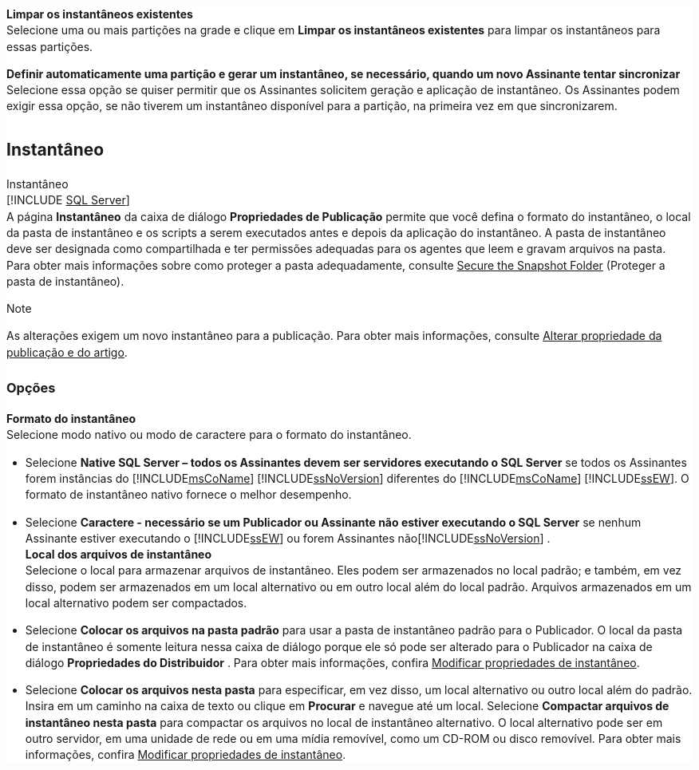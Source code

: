  **Limpar os instantâneos existentes**  
 Selecione uma ou mais partições na grade e clique em **Limpar os instantâneos existentes** para limpar os instantâneos para essas partições.  
  
 **Definir automaticamente uma partição e gerar um instantâneo, se necessário, quando um novo Assinante tentar sincronizar**  
 Selecione essa opção se quiser permitir que os Assinantes solicitem geração e aplicação de  instantâneo. Os Assinantes podem exigir essa opção, se não tiverem um instantâneo disponível para a partição, na primeira vez em que sincronizarem.  

## <a name="snapshot"></a>Instantâneo
Instantâneo  
 [!INCLUDE [SQL Server](../../includes/applies-to-version/sqlserver.md)]  
  A página **Instantâneo** da caixa de diálogo **Propriedades de Publicação** permite que você defina o formato do instantâneo, o local da pasta de instantâneo e os scripts a serem executados antes e depois da aplicação do instantâneo. A pasta de instantâneo deve ser designada como compartilhada e ter permissões adequadas para os agentes que leem e gravam arquivos na pasta. Para obter mais informações sobre como proteger a pasta adequadamente, consulte [Secure the Snapshot Folder](../../relational-databases/replication/security/secure-the-snapshot-folder.md) (Proteger a pasta de instantâneo).  
  
> [!NOTE]  
>  As alterações exigem um novo instantâneo para a publicação. Para obter mais informações, consulte [Alterar propriedade da publicação e do artigo](../../relational-databases/replication/publish/change-publication-and-article-properties.md).  
  
### <a name="options"></a>Opções  
 **Formato do instantâneo**  
 Selecione modo nativo ou modo de caractere para o formato do instantâneo.  
  
-   Selecione **Native SQL Server – todos os Assinantes devem ser servidores executando o SQL Server** se todos os Assinantes forem instâncias do [!INCLUDE[msCoName](../../includes/msconame-md.md)] [!INCLUDE[ssNoVersion](../../includes/ssnoversion-md.md)] diferentes do [!INCLUDE[msCoName](../../includes/msconame-md.md)] [!INCLUDE[ssEW](../../includes/ssew-md.md)]. O formato de instantâneo nativo fornece o melhor desempenho.    
-   Selecione **Caractere - necessário se um Publicador ou Assinante não estiver executando o SQL Server** se nenhum Assinante estiver executando o [!INCLUDE[ssEW](../../includes/ssew-md.md)] ou forem Assinantes não[!INCLUDE[ssNoVersion](../../includes/ssnoversion-md.md)] .    
 **Local dos arquivos de instantâneo**  
 Selecione o local para armazenar arquivos de instantâneo. Eles podem ser armazenados no local padrão; e também, em vez disso, podem ser armazenados em um local alternativo ou em outro local além do local padrão. Arquivos armazenados em um local alternativo podem ser compactados.  
  
-   Selecione **Colocar os arquivos na pasta padrão** para usar a pasta de instantâneo padrão para o Publicador. O local da pasta de instantâneo é somente leitura nessa caixa de diálogo porque ele só pode ser alterado para o Publicador na caixa de diálogo **Propriedades do Distribuidor** . Para obter mais informações, confira [Modificar propriedades de instantâneo](../../relational-databases/replication/snapshot-options.md).    
-   Selecione **Colocar os arquivos nesta pasta** para especificar, em vez disso, um local alternativo ou outro local além do padrão. Insira em um caminho na caixa de texto ou clique em **Procurar** e navegue até um local. Selecione **Compactar arquivos de instantâneo nesta pasta** para compactar os arquivos no local de instantâneo alternativo. O local alternativo pode ser em outro servidor, em uma unidade de rede ou em uma mídia removível, como um CD-ROM ou disco removível. Para obter mais informações, confira [Modificar propriedades de instantâneo](../../relational-databases/replication/snapshot-options.md).  
  